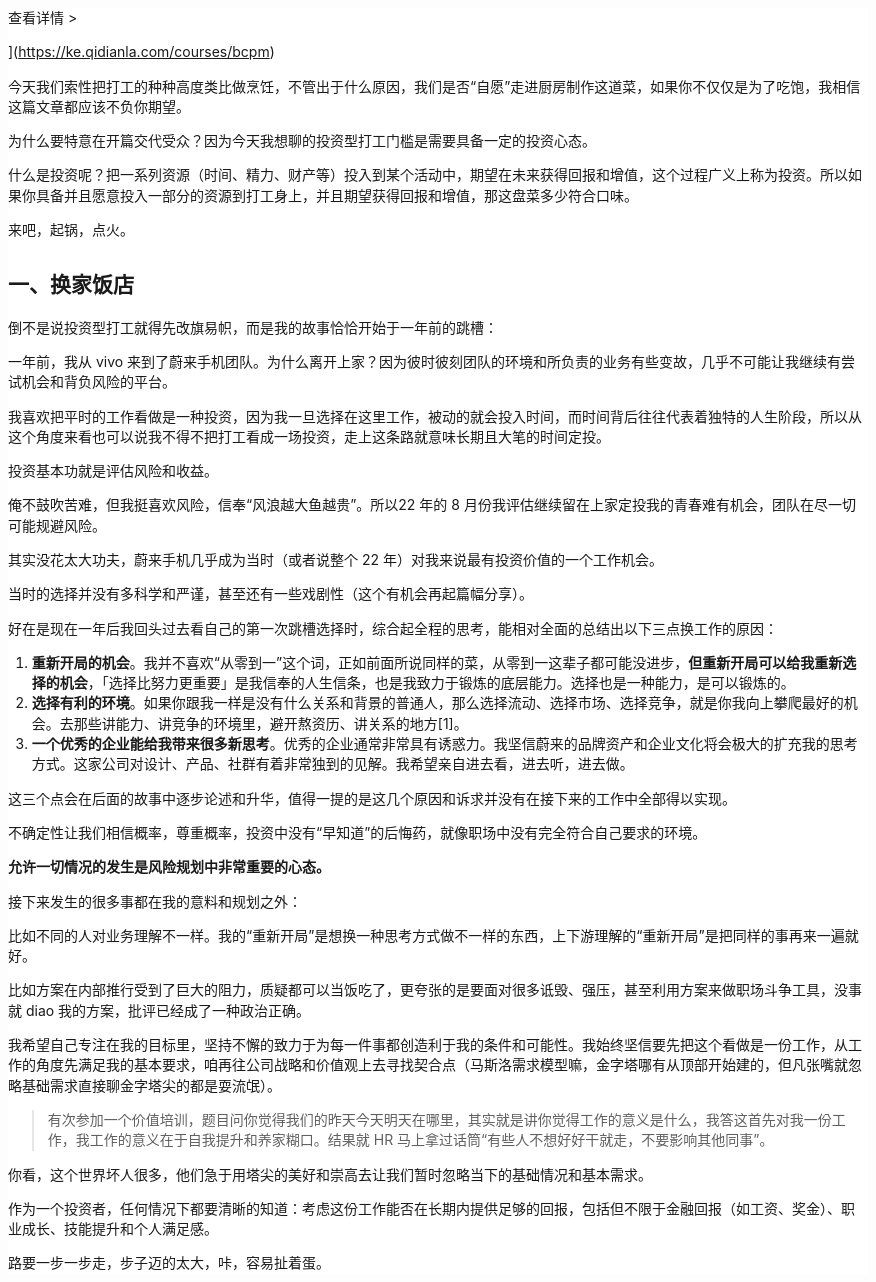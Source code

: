 查看详情 >

](https://ke.qidianla.com/courses/bcpm)

今天我们索性把打工的种种高度类比做烹饪，不管出于什么原因，我们是否“自愿”走进厨房制作这道菜，如果你不仅仅是为了吃饱，我相信这篇文章都应该不负你期望。

为什么要特意在开篇交代受众？因为今天我想聊的投资型打工门槛是需要具备一定的投资心态。

什么是投资呢？把一系列资源（时间、精力、财产等）投入到某个活动中，期望在未来获得回报和增值，这个过程广义上称为投资。所以如果你具备并且愿意投入一部分的资源到打工身上，并且期望获得回报和增值，那这盘菜多少符合口味。

来吧，起锅，点火。

## 一、换家饭店

倒不是说投资型打工就得先改旗易帜，而是我的故事恰恰开始于一年前的跳槽：

一年前，我从 vivo 来到了蔚来手机团队。为什么离开上家？因为彼时彼刻团队的环境和所负责的业务有些变故，几乎不可能让我继续有尝试机会和背负风险的平台。

我喜欢把平时的工作看做是一种投资，因为我一旦选择在这里工作，被动的就会投入时间，而时间背后往往代表着独特的人生阶段，所以从这个角度来看也可以说我不得不把打工看成一场投资，走上这条路就意味长期且大笔的时间定投。

投资基本功就是评估风险和收益。

俺不鼓吹苦难，但我挺喜欢风险，信奉“风浪越大鱼越贵”。所以22 年的 8 月份我评估继续留在上家定投我的青春难有机会，团队在尽一切可能规避风险。

其实没花太大功夫，蔚来手机几乎成为当时（或者说整个 22 年）对我来说最有投资价值的一个工作机会。

当时的选择并没有多科学和严谨，甚至还有一些戏剧性（这个有机会再起篇幅分享）。

好在是现在一年后我回头过去看自己的第一次跳槽选择时，综合起全程的思考，能相对全面的总结出以下三点换工作的原因：

1.  **重新开局的机会**。我并不喜欢“从零到一”这个词，正如前面所说同样的菜，从零到一这辈子都可能没进步，**但重新开局可以给我重新选择的机会**，「选择比努力更重要」是我信奉的人生信条，也是我致力于锻炼的底层能力。选择也是一种能力，是可以锻炼的。
2.  **选择有利的环境**。如果你跟我一样是没有什么关系和背景的普通人，那么选择流动、选择市场、选择竞争，就是你我向上攀爬最好的机会。去那些讲能力、讲竞争的环境里，避开熬资历、讲关系的地方\[1\]。
3.  **一个优秀的企业能给我带来很多新思考**。优秀的企业通常非常具有诱惑力。我坚信蔚来的品牌资产和企业文化将会极大的扩充我的思考方式。这家公司对设计、产品、社群有着非常独到的见解。我希望亲自进去看，进去听，进去做。

这三个点会在后面的故事中逐步论述和升华，值得一提的是这几个原因和诉求并没有在接下来的工作中全部得以实现。

不确定性让我们相信概率，尊重概率，投资中没有“早知道”的后悔药，就像职场中没有完全符合自己要求的环境。

**允许一切情况的发生是风险规划中非常重要的心态。**

接下来发生的很多事都在我的意料和规划之外：

比如不同的人对业务理解不一样。我的“重新开局”是想换一种思考方式做不一样的东西，上下游理解的“重新开局”是把同样的事再来一遍就好。

比如方案在内部推行受到了巨大的阻力，质疑都可以当饭吃了，更夸张的是要面对很多诋毁、强压，甚至利用方案来做职场斗争工具，没事就 diao 我的方案，批评已经成了一种政治正确。

我希望自己专注在我的目标里，坚持不懈的致力于为每一件事都创造利于我的条件和可能性。我始终坚信要先把这个看做是一份工作，从工作的角度先满足我的基本要求，咱再往公司战略和价值观上去寻找契合点（马斯洛需求模型嘛，金字塔哪有从顶部开始建的，但凡张嘴就忽略基础需求直接聊金字塔尖的都是耍流氓）。

> 有次参加一个价值培训，题目问你觉得我们的昨天今天明天在哪里，其实就是讲你觉得工作的意义是什么，我答这首先对我一份工作，我工作的意义在于自我提升和养家糊口。结果就 HR 马上拿过话筒“有些人不想好好干就走，不要影响其他同事”。

你看，这个世界坏人很多，他们急于用塔尖的美好和崇高去让我们暂时忽略当下的基础情况和基本需求。

作为一个投资者，任何情况下都要清晰的知道：考虑这份工作能否在长期内提供足够的回报，包括但不限于金融回报（如工资、奖金）、职业成长、技能提升和个人满足感。

路要一步一步走，步子迈的太大，咔，容易扯着蛋。
